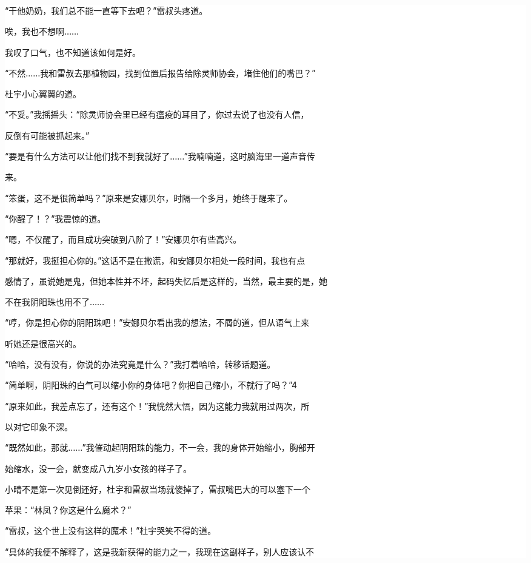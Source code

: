 “干他奶奶，我们总不能一直等下去吧？”雷叔头疼道。



唉，我也不想啊……



我叹了口气，也不知道该如何是好。



“不然……我和雷叔去那植物园，找到位置后报告给除灵师协会，堵住他们的嘴巴？”

杜宇小心翼翼的道。

“不妥。”我摇摇头：“除灵师协会里已经有瘟疫的耳目了，你过去说了也没有人信，

反倒有可能被抓起来。”



“要是有什么方法可以让他们找不到我就好了……”我喃喃道，这时脑海里一道声音传

来。



“笨蛋，这不是很简单吗？”原来是安娜贝尔，时隔一个多月，她终于醒来了。



“你醒了！？”我震惊的道。

“嗯，不仅醒了，而且成功突破到八阶了！”安娜贝尔有些高兴。

“那就好，我挺担心你的。”这话不是在撒谎，和安娜贝尔相处一段时间，我也有点

感情了，虽说她是鬼，但她本性并不坏，起码失忆后是这样的，当然，最主要的是，她

不在我阴阳珠也用不了……

“哼，你是担心你的阴阳珠吧！”安娜贝尔看出我的想法，不屑的道，但从语气上来

听她还是很高兴的。

“哈哈，没有没有，你说的办法究竟是什么？”我打着哈哈，转移话题道。

“简单啊，阴阳珠的白气可以缩小你的身体吧？你把自己缩小，不就行了吗？”4

“原来如此，我差点忘了，还有这个！”我恍然大悟，因为这能力我就用过两次，所

以对它印象不深。

“既然如此，那就……”我催动起阴阳珠的能力，不一会，我的身体开始缩小，胸部开

始缩水，没一会，就变成八九岁小女孩的样子了。



小晴不是第一次见倒还好，杜宇和雷叔当场就傻掉了，雷叔嘴巴大的可以塞下一个

苹果：“林凤？你这是什么魔术？”



“雷叔，这个世上没有这样的魔术！”杜宇哭笑不得的道。



“具体的我便不解释了，这是我新获得的能力之一，我现在这副样子，别人应该认不
